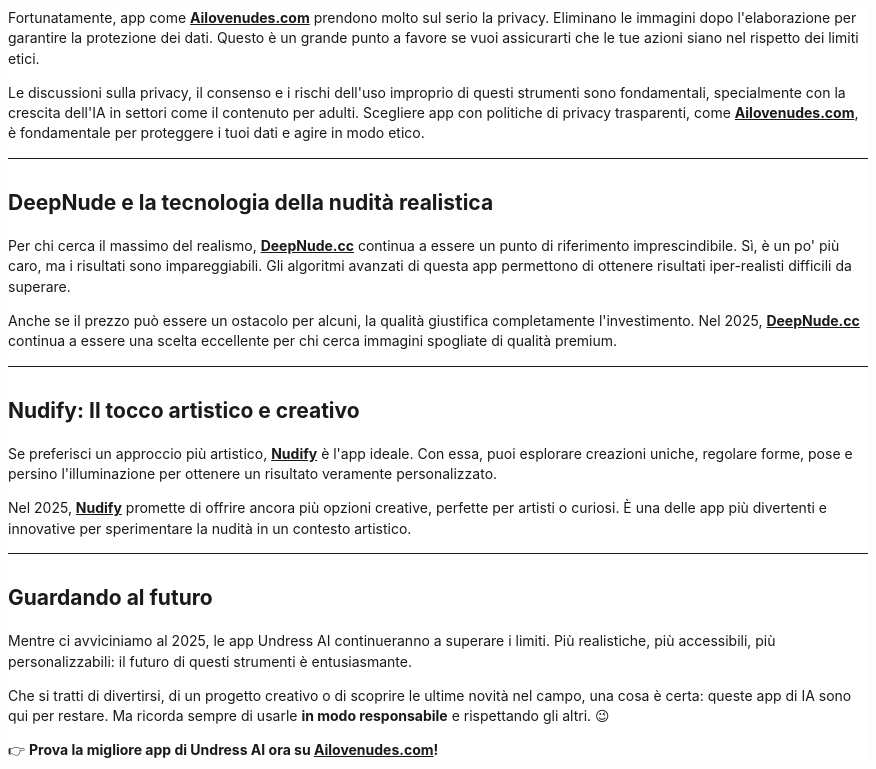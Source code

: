 Fortunatamente, app come **[Ailovenudes.com](https://ailovenudes.com)** prendono molto sul serio la privacy. Eliminano le immagini dopo l'elaborazione per garantire la protezione dei dati. Questo è un grande punto a favore se vuoi assicurarti che le tue azioni siano nel rispetto dei limiti etici.

Le discussioni sulla privacy, il consenso e i rischi dell'uso improprio di questi strumenti sono fondamentali, specialmente con la crescita dell'IA in settori come il contenuto per adulti. Scegliere app con politiche di privacy trasparenti, come **[Ailovenudes.com](https://ailovenudes.com)**, è fondamentale per proteggere i tuoi dati e agire in modo etico.

---

## **DeepNude e la tecnologia della nudità realistica**

Per chi cerca il massimo del realismo, **[DeepNude.cc](https://ailovenudes.com)** continua a essere un punto di riferimento imprescindibile. Sì, è un po' più caro, ma i risultati sono impareggiabili. Gli algoritmi avanzati di questa app permettono di ottenere risultati iper-realisti difficili da superare.

Anche se il prezzo può essere un ostacolo per alcuni, la qualità giustifica completamente l'investimento. Nel 2025, **[DeepNude.cc](https://ailovenudes.com)** continua a essere una scelta eccellente per chi cerca immagini spogliate di qualità premium.

---

## **Nudify: Il tocco artistico e creativo**

Se preferisci un approccio più artistico, **[Nudify](https://ailovenudes.com)** è l'app ideale. Con essa, puoi esplorare creazioni uniche, regolare forme, pose e persino l'illuminazione per ottenere un risultato veramente personalizzato.

Nel 2025, **[Nudify](https://ailovenudes.com)** promette di offrire ancora più opzioni creative, perfette per artisti o curiosi. È una delle app più divertenti e innovative per sperimentare la nudità in un contesto artistico.

---

## **Guardando al futuro**

Mentre ci avviciniamo al 2025, le app Undress AI continueranno a superare i limiti. Più realistiche, più accessibili, più personalizzabili: il futuro di questi strumenti è entusiasmante.

Che si tratti di divertirsi, di un progetto creativo o di scoprire le ultime novità nel campo, una cosa è certa: queste app di IA sono qui per restare. Ma ricorda sempre di usarle **in modo responsabile** e rispettando gli altri. 😉

👉 **Prova la migliore app di Undress AI ora su [Ailovenudes.com](https://ailovenudes.com)!**

